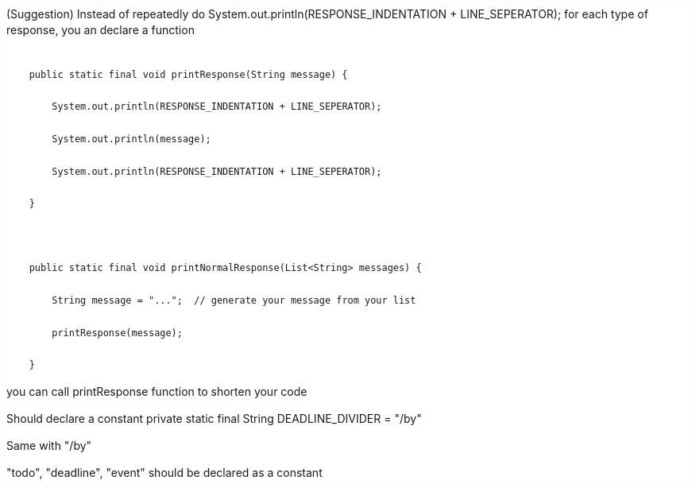 <panel  header="**17 :fas-comment:**" popup-url="https://github.com/nus-cs2113-AY2223S1/ip/pull/69#discussion_r959264010" expanded>

(Suggestion) Instead of repeatedly do System.out.println(RESPONSE_INDENTATION + LINE_SEPERATOR); for each type of response, you an declare a function 

```suggestion

    public static final void printResponse(String message) {

        System.out.println(RESPONSE_INDENTATION + LINE_SEPERATOR);

        System.out.println(message);

        System.out.println(RESPONSE_INDENTATION + LINE_SEPERATOR);

    }

    

    public static final void printNormalResponse(List<String> messages) {

        String message = "...";  // generate your message from your list 

        printResponse(message);

    }

```
</panel>

<panel  header="**18 :fas-comment:**" popup-url="https://github.com/nus-cs2113-AY2223S1/ip/pull/69#discussion_r959267481" expanded>

you can call printResponse function to shorten your code
</panel>

<panel  header="**19 :fas-comment:**" popup-url="https://github.com/nus-cs2113-AY2223S1/ip/pull/69#discussion_r959273066" expanded>

Should declare a constant private static final String DEADLINE_DIVIDER = "/by"
</panel>

<panel  header="**20 :fas-comment:**" popup-url="https://github.com/nus-cs2113-AY2223S1/ip/pull/69#discussion_r959273386" expanded>

Same with "/by"
</panel>

<panel  header="**21 :fas-comment:**" popup-url="https://github.com/nus-cs2113-AY2223S1/ip/pull/69#discussion_r959275036" expanded>

"todo", "deadline", "event" should be declared as a constant
</panel>

<panel  header="**22 :fas-comment:**" popup-url="https://github.com/nus-cs2113-AY2223S1/ip/pull/69#pullrequestreview-1091433931" expanded>
